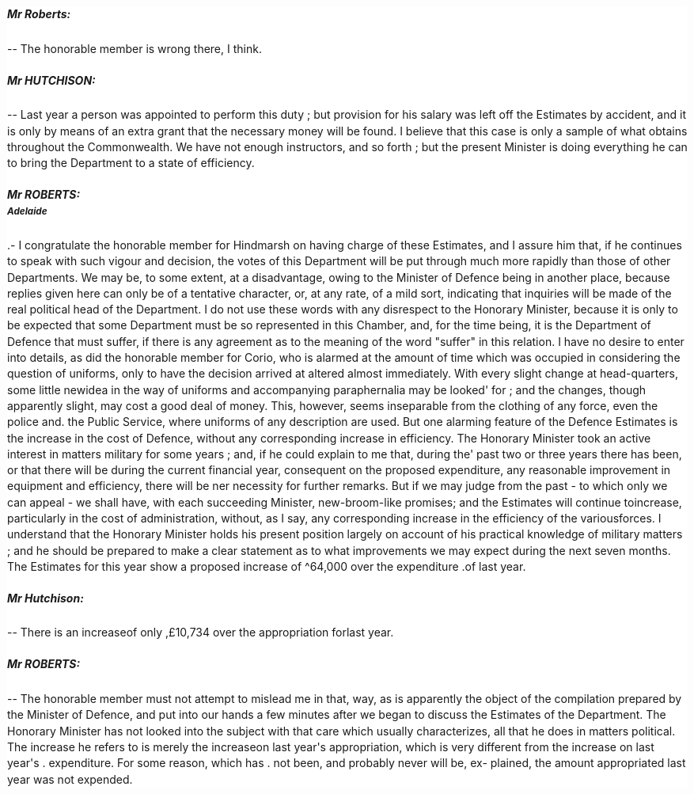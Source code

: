##### Mr Roberts:

-- The honorable member is wrong there, I think. 

##### Mr HUTCHISON:

-- Last year a person was appointed to perform this duty ; but provision for his salary was left off the Estimates by accident, and it is only by means of an extra grant that the necessary money will be found. I believe that this case is only a sample of what obtains throughout the Commonwealth. We have not enough instructors, and so forth ; but the present Minister is doing everything he can to bring the Department to a state of efficiency. 

##### Mr ROBERTS:<br><small class="text-muted">Adelaide</small>

.- I congratulate the honorable member for Hindmarsh on having charge of these Estimates, and I assure him that, if he continues to speak with such vigour and decision, the votes of this Department will be put through much more rapidly than those of other Departments. We may be, to some extent, at a disadvantage, owing to the Minister of Defence being in another place, because replies given here can only be of a tentative character, or, at any rate, of a mild sort, indicating that inquiries will be made of the real political head of the Department. I do not use these words with any disrespect to the Honorary Minister, because it is only to be expected that some Department must be so represented in this Chamber, and, for the time being, it is the Department of Defence that must suffer, if there is any agreement as to the meaning of the word "suffer" in this relation. I have no desire to enter into details, as did the honorable member for Corio, who is alarmed at the amount of time which was occupied in considering the question of uniforms, only to have the decision arrived at altered almost immediately. With every slight change at head-quarters, some little newidea in the way of uniforms and accompanying paraphernalia may be looked' for ; and the changes, though apparently slight, may cost a good deal of money. This, however, seems inseparable from the clothing of any force, even the police and. the Public Service, where uniforms of any description are used. But one alarming feature of the Defence Estimates is the increase in the cost of Defence, without any corresponding increase in efficiency. The Honorary Minister took an active interest in matters military for some years ; and, if he could explain to me that, during the' past two or three years there has been, or that there will be during the current financial year, consequent on the proposed expenditure, any reasonable improvement in equipment and efficiency, there will be  ner  necessity for further remarks. But if we may judge from the past - to which only we can appeal - we shall have, with each succeeding Minister, new-broom-like promises; and the Estimates will continue toincrease, particularly in the cost of administration, without, as I say, any corresponding increase in the efficiency of the variousforces. I understand that the Honorary Minister holds his present position largely on account of his practical knowledge of military matters ; and he should be prepared to make a clear statement as to what improvements we may expect during the next seven months. The Estimates for this year show a proposed increase of ^64,000 over the expenditure .of last year. 

##### Mr Hutchison:

-- There is an increaseof only ,£10,734 over the appropriation forlast year. 

##### Mr ROBERTS:

-- The honorable member must not attempt to mislead me in that, way, as is apparently the object of the compilation prepared by the Minister of Defence, and put into our hands a few minutes after we began to discuss the Estimates of the Department. The Honorary Minister has not looked into the subject with that care which usually characterizes, all that he does in matters political. The increase he refers to is merely the increaseon last year's appropriation, which is very different from the increase on last year's . expenditure. For some reason, which has .  not been, and probably never will be, ex-  plained, the amount appropriated last year was not expended. 
